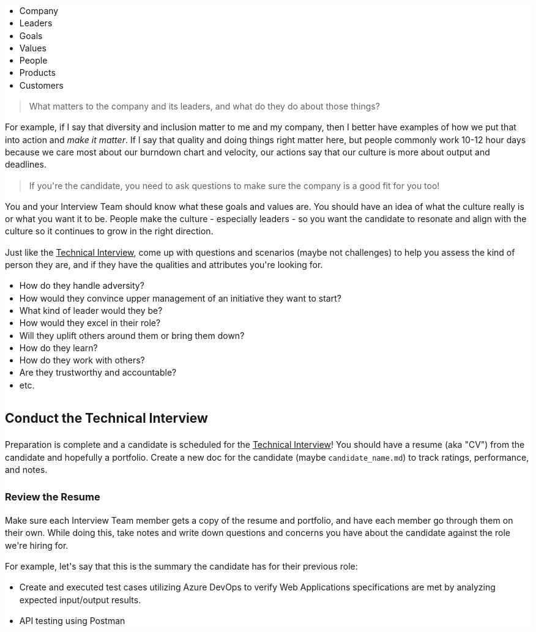 - Company
- Leaders
- Goals
- Values
- People
- Products
- Customers

> What matters to the company and its leaders, and what do they do about those things?

For example, if I say that diversity and inclusion matter to me and my company, then I better have examples of how we put that into action and _make it matter_. If I say that quality and doing things right matter here, but people commonly work 10-12 hour days because we care most about our burndown chart and velocity, our actions say that our culture is more about output and deadlines.

> If you're the candidate, you need to ask questions to make sure the company is a good fit for you too!

You and your Interview Team should know what these goals and values are. You should have an idea of what the culture really is or what you want it to be. People make the culture - especially leaders - so you want the candidate to resonate and align with the culture so it continues to grow in the right direction.

Just like the [Technical Interview](#technical-interview), come up with questions and scenarios (maybe not challenges) to help you assess the kind of person they are, and if they have the qualities and attributes you're looking for.

- How do they handle adversity?
- How would they convince upper management of an initiative they want to start?
- What kind of leader would they be?
- How would they excel in their role?
- Will they uplift others around them or bring them down?
- How do they learn?
- How do they work with others?
- Are they trustworthy and accountable?
- etc.

## Conduct the Technical Interview

Preparation is complete and a candidate is scheduled for the [Technical Interview](#technical-interview)! You should have a resume (aka "CV") from the candidate and hopefully a portfolio. Create a new doc for the candidate (maybe `candidate_name.md`) to track ratings, performance, and notes.

### Review the Resume

Make sure each Interview Team member gets a copy of the resume and portfolio, and have each member go through them on their own. While doing this, take notes and write down questions and concerns you have about the candidate against the role we're hiring for.

For example, let's say that this is the summary the candidate has for their previous role:

- Create and executed test cases utilizing Azure DevOps to verify Web Applications specifications are met by analyzing expected input/output results.

- API testing using Postman
